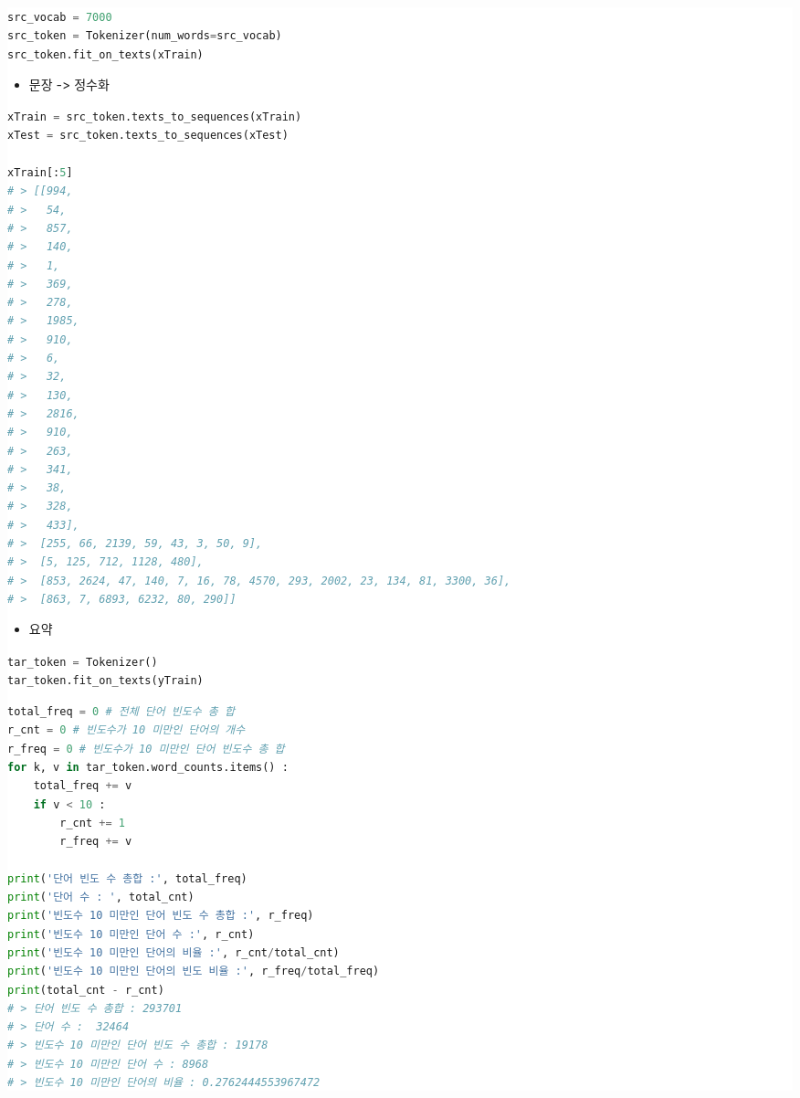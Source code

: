 ```python
src_vocab = 7000
src_token = Tokenizer(num_words=src_vocab)
src_token.fit_on_texts(xTrain)
```

- 문장 -> 정수화

```python
xTrain = src_token.texts_to_sequences(xTrain)
xTest = src_token.texts_to_sequences(xTest)

xTrain[:5]
# > [[994,
# >   54,
# >   857,
# >   140,
# >   1,
# >   369,
# >   278,
# >   1985,
# >   910,
# >   6,
# >   32,
# >   130,
# >   2816,
# >   910,
# >   263,
# >   341,
# >   38,
# >   328,
# >   433],
# >  [255, 66, 2139, 59, 43, 3, 50, 9],
# >  [5, 125, 712, 1128, 480],
# >  [853, 2624, 47, 140, 7, 16, 78, 4570, 293, 2002, 23, 134, 81, 3300, 36],
# >  [863, 7, 6893, 6232, 80, 290]]
```

- 요약

```python
tar_token = Tokenizer()
tar_token.fit_on_texts(yTrain)
```

```python
total_freq = 0 # 전체 단어 빈도수 총 합
r_cnt = 0 # 빈도수가 10 미만인 단어의 개수
r_freq = 0 # 빈도수가 10 미만인 단어 빈도수 총 합
for k, v in tar_token.word_counts.items() :
    total_freq += v
    if v < 10 :
        r_cnt += 1
        r_freq += v

print('단어 빈도 수 총합 :', total_freq)
print('단어 수 : ', total_cnt)
print('빈도수 10 미만인 단어 빈도 수 총합 :', r_freq)
print('빈도수 10 미만인 단어 수 :', r_cnt)
print('빈도수 10 미만인 단어의 비율 :', r_cnt/total_cnt)
print('빈도수 10 미만인 단어의 빈도 비율 :', r_freq/total_freq)
print(total_cnt - r_cnt)
# > 단어 빈도 수 총합 : 293701
# > 단어 수 :  32464
# > 빈도수 10 미만인 단어 빈도 수 총합 : 19178
# > 빈도수 10 미만인 단어 수 : 8968
# > 빈도수 10 미만인 단어의 비율 : 0.2762444553967472
```